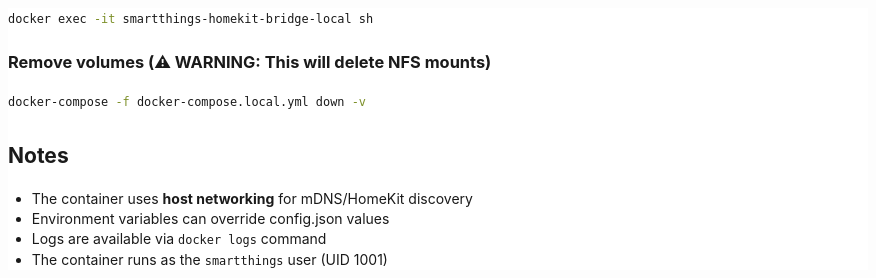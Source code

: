 ```bash
docker exec -it smartthings-homekit-bridge-local sh
```

### Remove volumes (⚠️ WARNING: This will delete NFS mounts)

```bash
docker-compose -f docker-compose.local.yml down -v
```

## Notes

- The container uses **host networking** for mDNS/HomeKit discovery
- Environment variables can override config.json values
- Logs are available via `docker logs` command
- The container runs as the `smartthings` user (UID 1001)
